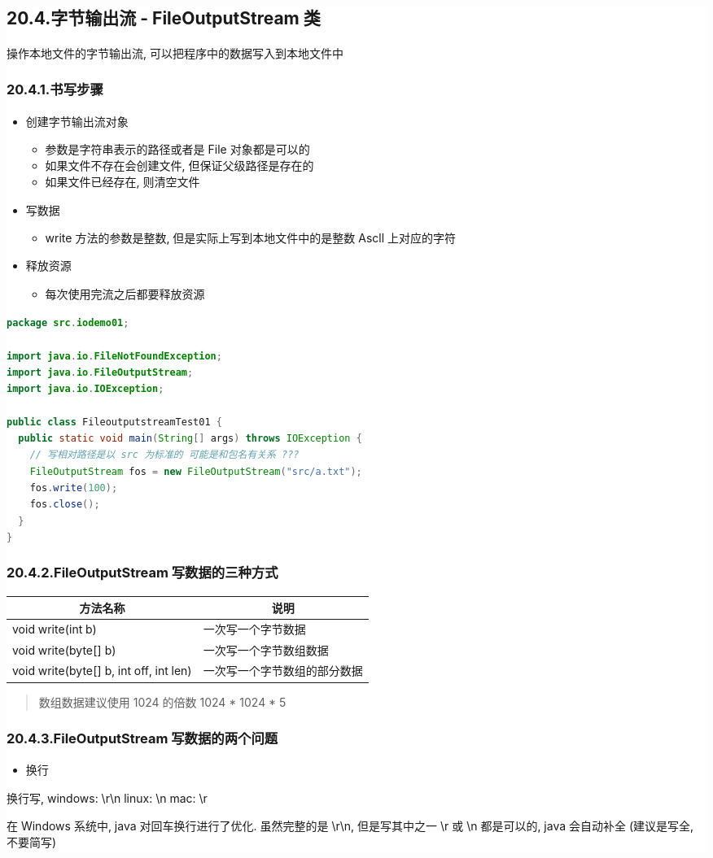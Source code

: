 ## 20.4.字节输出流 - FileOutputStream 类

操作本地文件的字节输出流, 可以把程序中的数据写入到本地文件中

### 20.4.1.书写步骤

* 创建字节输出流对象

  - 参数是字符串表示的路径或者是 File 对象都是可以的
  - 如果文件不存在会创建文件, 但保证父级路径是存在的
  - 如果文件已经存在, 则清空文件

* 写数据

  - write 方法的参数是整数, 但是实际上写到本地文件中的是整数 Ascll 上对应的字符

* 释放资源

  - 每次使用完流之后都要释放资源

```java
package src.iodemo01;

import java.io.FileNotFoundException;
import java.io.FileOutputStream;
import java.io.IOException;

public class FileoutputstreamTest01 {
  public static void main(String[] args) throws IOException {
    // 写相对路径是以 src 为标准的 可能是和包名有关系 ???
    FileOutputStream fos = new FileOutputStream("src/a.txt");
    fos.write(100);
    fos.close();
  }
}
```

### 20.4.2.FileOutputStream 写数据的三种方式

方法名称 | 说明
-- | --
void write(int b) | 一次写一个字节数据
void write(byte[] b) | 一次写一个字节数组数据
void write(byte[] b, int off, int len) | 一次写一个字节数组的部分数据

> 数组数据建议使用 1024 的倍数 1024 * 1024 * 5


### 20.4.3.FileOutputStream 写数据的两个问题

* 换行

换行写, windows: \r\n linux: \n mac: \r

在 Windows 系统中, java 对回车换行进行了优化. 虽然完整的是 \r\n, 但是写其中之一 \r 或 \n 都是可以的, java 会自动补全 (建议是写全, 不要简写)

